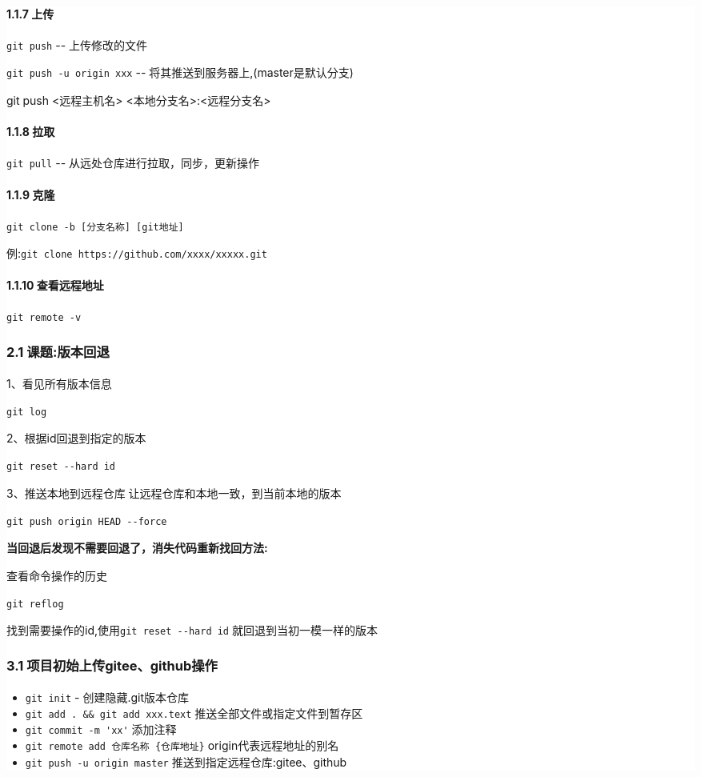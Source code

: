 

#### 1.1.7 上传

`git push` -- 上传修改的文件

`git push -u origin xxx`   -- 将其推送到服务器上,(master是默认分支)

git push <远程主机名> <本地分支名>:<远程分支名>

#### 1.1.8 拉取

`git pull` -- 从远处仓库进行拉取，同步，更新操作

#### 1.1.9 克隆

`git clone -b [分支名称] [git地址]` 

例:`git clone https://github.com/xxxx/xxxxx.git `

#### 1.1.10 查看远程地址

`git remote -v`



### 2.1 课题:版本回退

1、看见所有版本信息

```git
git log
```

2、根据id回退到指定的版本

```git
git reset --hard id
```

3、推送本地到远程仓库 让远程仓库和本地一致，到当前本地的版本

```git
git push origin HEAD --force
```



**当回退后发现不需要回退了，消失代码重新找回方法:**



查看命令操作的历史

```git
git reflog
```

找到需要操作的id,使用`git reset --hard id` 就回退到当初一模一样的版本



### 3.1 项目初始上传gitee、github操作

- `git init` - 创建隐藏.git版本仓库
- `git add . && git add xxx.text` 推送全部文件或指定文件到暂存区
- `git commit -m 'xx'` 添加注释
- `git remote add 仓库名称 {仓库地址}` origin代表远程地址的别名
- `git push -u origin master`  推送到指定远程仓库:gitee、github
